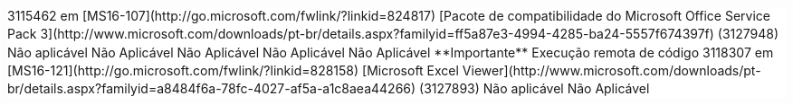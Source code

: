 </td>
<td style="border:1px solid black;">
3115462 em [MS16-107](http://go.microsoft.com/fwlink/?linkid=824817)

</td>
</tr>
<tr>
<td style="border:1px solid black;">
[Pacote de compatibilidade do Microsoft Office Service Pack 3](http://www.microsoft.com/downloads/pt-br/details.aspx?familyid=ff5a87e3-4994-4285-ba24-5557f674397f)  
(3127948)

</td>
<td style="border:1px solid black;">
Não aplicável

</td>
<td style="border:1px solid black;">
Não Aplicável

</td>
<td style="border:1px solid black;">
Não Aplicável

</td>
<td style="border:1px solid black;">
Não Aplicável

</td>
<td style="border:1px solid black;">
Não Aplicável

</td>
<td style="border:1px solid black;">
**Importante**  
Execução remota de código

</td>
<td style="border:1px solid black;">
3118307 em [MS16-121](http://go.microsoft.com/fwlink/?linkid=828158)

</td>
</tr>
<tr>
<td style="border:1px solid black;">
[Microsoft Excel Viewer](http://www.microsoft.com/downloads/pt-br/details.aspx?familyid=a8484f6a-78fc-4027-af5a-a1c8aea44266)  
(3127893)

</td>
<td style="border:1px solid black;">
Não aplicável

</td>
<td style="border:1px solid black;">
Não Aplicável
